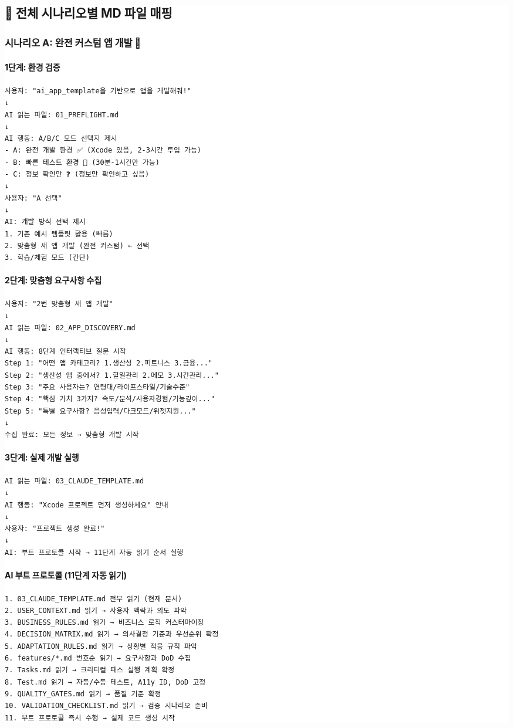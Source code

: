 
## 🔄 전체 시나리오별 MD 파일 매핑

### **시나리오 A: 완전 커스텀 앱 개발** 🎨

#### **1단계: 환경 검증**
```
사용자: "ai_app_template을 기반으로 앱을 개발해줘!"
↓
AI 읽는 파일: 01_PREFLIGHT.md
↓
AI 행동: A/B/C 모드 선택지 제시
- A: 완전 개발 환경 ✅ (Xcode 있음, 2-3시간 투입 가능)
- B: 빠른 테스트 환경 🧪 (30분-1시간만 가능)
- C: 정보 확인만 ❓ (정보만 확인하고 싶음)
↓
사용자: "A 선택"
↓
AI: 개발 방식 선택 제시
1. 기존 예시 템플릿 활용 (빠름)
2. 맞춤형 새 앱 개발 (완전 커스텀) ← 선택
3. 학습/체험 모드 (간단)
```

#### **2단계: 맞춤형 요구사항 수집**
```
사용자: "2번 맞춤형 새 앱 개발"
↓
AI 읽는 파일: 02_APP_DISCOVERY.md
↓
AI 행동: 8단계 인터랙티브 질문 시작
Step 1: "어떤 앱 카테고리? 1.생산성 2.피트니스 3.금융..."
Step 2: "생산성 앱 중에서? 1.할일관리 2.메모 3.시간관리..."
Step 3: "주요 사용자는? 연령대/라이프스타일/기술수준"
Step 4: "핵심 가치 3가지? 속도/분석/사용자경험/기능깊이..."
Step 5: "특별 요구사항? 음성입력/다크모드/위젯지원..."
↓
수집 완료: 모든 정보 → 맞춤형 개발 시작
```

#### **3단계: 실제 개발 실행** 
```
AI 읽는 파일: 03_CLAUDE_TEMPLATE.md
↓
AI 행동: "Xcode 프로젝트 먼저 생성하세요" 안내
↓
사용자: "프로젝트 생성 완료!"
↓
AI: 부트 프로토콜 시작 → 11단계 자동 읽기 순서 실행
```

#### **AI 부트 프로토콜 (11단계 자동 읽기)**
```
1. 03_CLAUDE_TEMPLATE.md 전부 읽기 (현재 문서)
2. USER_CONTEXT.md 읽기 → 사용자 맥락과 의도 파악
3. BUSINESS_RULES.md 읽기 → 비즈니스 로직 커스터마이징
4. DECISION_MATRIX.md 읽기 → 의사결정 기준과 우선순위 확정
5. ADAPTATION_RULES.md 읽기 → 상황별 적응 규칙 파악
6. features/*.md 번호순 읽기 → 요구사항과 DoD 수집
7. Tasks.md 읽기 → 크리티컬 패스 실행 계획 확정
8. Test.md 읽기 → 자동/수동 테스트, A11y ID, DoD 고정
9. QUALITY_GATES.md 읽기 → 품질 기준 확정
10. VALIDATION_CHECKLIST.md 읽기 → 검증 시나리오 준비
11. 부트 프로토콜 즉시 수행 → 실제 코드 생성 시작
```